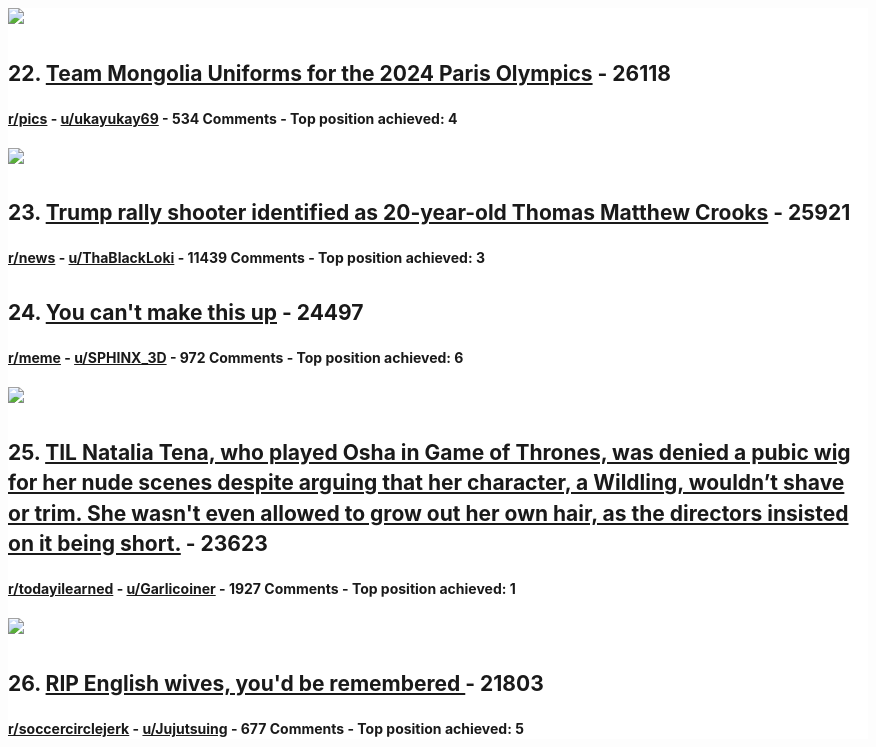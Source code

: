 <a href="https://i.redd.it/ig9acqys2ecd1.png"><img src="https://b.thumbs.redditmedia.com/79RQ7snsGH0glMnz4fRCg3bqbBUAXLWLT-aBNKYOONc.jpg"></img></a>

## 22. [Team Mongolia Uniforms for the 2024 Paris Olympics](http://reddit.com/r/pics/comments/1e2xlrh/team_mongolia_uniforms_for_the_2024_paris_olympics/) - 26118
#### [r/pics](http://reddit.com/r/pics) - [u/ukayukay69](http://reddit.com/u/ukayukay69) - 534 Comments - Top position achieved: 4

<a href="https://www.reddit.com/gallery/1e2xlrh"><img src="https://b.thumbs.redditmedia.com/J5Zt-oCXoAXvcS4cTJpOUqu5SGbht5sZspjiWTBjFrA.jpg"></img></a>

## 23. [Trump rally shooter identified as 20-year-old Thomas Matthew Crooks](http://reddit.com/r/news/comments/1e2ut0z/trump_rally_shooter_identified_as_20yearold/) - 25921
#### [r/news](http://reddit.com/r/news) - [u/ThaBlackLoki](http://reddit.com/u/ThaBlackLoki) - 11439 Comments - Top position achieved: 3

## 24. [You can't make this up](http://reddit.com/r/meme/comments/1e2x12r/you_cant_make_this_up/) - 24497
#### [r/meme](http://reddit.com/r/meme) - [u/SPHINX_3D](http://reddit.com/u/SPHINX_3D) - 972 Comments - Top position achieved: 6

<a href="https://i.redd.it/opx424utzfcd1.jpeg"><img src="https://b.thumbs.redditmedia.com/LHa1nRPrSdcG4BNhlKKuQ8eWOohhB-jeQU4ZlQ1rrZc.jpg"></img></a>

## 25. [TIL Natalia Tena, who played Osha in Game of Thrones, was denied a pubic wig for her nude scenes despite arguing that her character, a Wildling, wouldn’t shave or trim. She wasn't even allowed to grow out her own hair, as the directors insisted on it being short.](http://reddit.com/r/todayilearned/comments/1e3fpzl/til_natalia_tena_who_played_osha_in_game_of/) - 23623
#### [r/todayilearned](http://reddit.com/r/todayilearned) - [u/Garlicoiner](http://reddit.com/u/Garlicoiner) - 1927 Comments - Top position achieved: 1

<a href="https://www.themarysue.com/game-of-thrones-nudity/"><img src="https://a.thumbs.redditmedia.com/M093zSko8sHO6jonhKJfykk3Utki1aD1-_Dup66yUJ0.jpg"></img></a>

## 26. [RIP English wives, you'd be remembered ](http://reddit.com/r/soccercirclejerk/comments/1e3cjia/rip_english_wives_youd_be_remembered/) - 21803
#### [r/soccercirclejerk](http://reddit.com/r/soccercirclejerk) - [u/Jujutsuing](http://reddit.com/u/Jujutsuing) - 677 Comments - Top position achieved: 5
